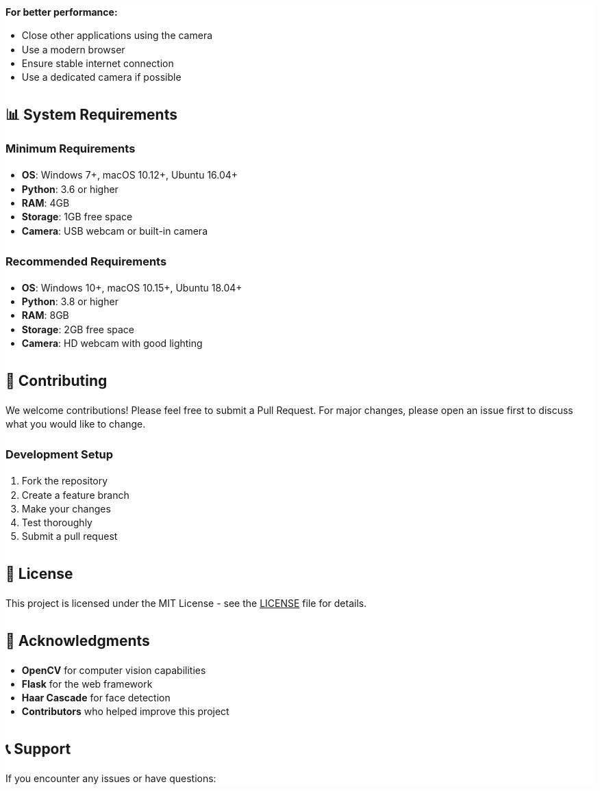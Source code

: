 **For better performance:**
- Close other applications using the camera
- Use a modern browser
- Ensure stable internet connection
- Use a dedicated camera if possible

## 📊 System Requirements

### Minimum Requirements
- **OS**: Windows 7+, macOS 10.12+, Ubuntu 16.04+
- **Python**: 3.6 or higher
- **RAM**: 4GB
- **Storage**: 1GB free space
- **Camera**: USB webcam or built-in camera

### Recommended Requirements
- **OS**: Windows 10+, macOS 10.15+, Ubuntu 18.04+
- **Python**: 3.8 or higher
- **RAM**: 8GB
- **Storage**: 2GB free space
- **Camera**: HD webcam with good lighting

## 🤝 Contributing

We welcome contributions! Please feel free to submit a Pull Request. For major changes, please open an issue first to discuss what you would like to change.

### Development Setup
1. Fork the repository
2. Create a feature branch
3. Make your changes
4. Test thoroughly
5. Submit a pull request

## 📝 License

This project is licensed under the MIT License - see the [LICENSE](LICENSE) file for details.

## 🙏 Acknowledgments

- **OpenCV** for computer vision capabilities
- **Flask** for the web framework
- **Haar Cascade** for face detection
- **Contributors** who helped improve this project

## 📞 Support

If you encounter any issues or have questions:
